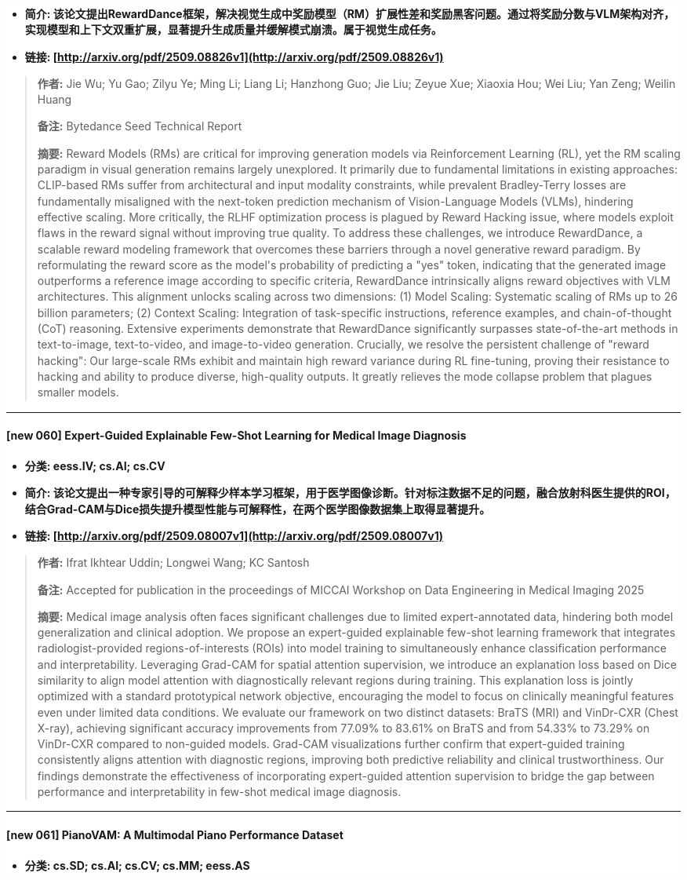 - **简介: 该论文提出RewardDance框架，解决视觉生成中奖励模型（RM）扩展性差和奖励黑客问题。通过将奖励分数与VLM架构对齐，实现模型和上下文双重扩展，显著提升生成质量并缓解模式崩溃。属于视觉生成任务。**

- **链接: [http://arxiv.org/pdf/2509.08826v1](http://arxiv.org/pdf/2509.08826v1)**

> **作者:** Jie Wu; Yu Gao; Zilyu Ye; Ming Li; Liang Li; Hanzhong Guo; Jie Liu; Zeyue Xue; Xiaoxia Hou; Wei Liu; Yan Zeng; Weilin Huang
>
> **备注:** Bytedance Seed Technical Report
>
> **摘要:** Reward Models (RMs) are critical for improving generation models via Reinforcement Learning (RL), yet the RM scaling paradigm in visual generation remains largely unexplored. It primarily due to fundamental limitations in existing approaches: CLIP-based RMs suffer from architectural and input modality constraints, while prevalent Bradley-Terry losses are fundamentally misaligned with the next-token prediction mechanism of Vision-Language Models (VLMs), hindering effective scaling. More critically, the RLHF optimization process is plagued by Reward Hacking issue, where models exploit flaws in the reward signal without improving true quality. To address these challenges, we introduce RewardDance, a scalable reward modeling framework that overcomes these barriers through a novel generative reward paradigm. By reformulating the reward score as the model's probability of predicting a "yes" token, indicating that the generated image outperforms a reference image according to specific criteria, RewardDance intrinsically aligns reward objectives with VLM architectures. This alignment unlocks scaling across two dimensions: (1) Model Scaling: Systematic scaling of RMs up to 26 billion parameters; (2) Context Scaling: Integration of task-specific instructions, reference examples, and chain-of-thought (CoT) reasoning. Extensive experiments demonstrate that RewardDance significantly surpasses state-of-the-art methods in text-to-image, text-to-video, and image-to-video generation. Crucially, we resolve the persistent challenge of "reward hacking": Our large-scale RMs exhibit and maintain high reward variance during RL fine-tuning, proving their resistance to hacking and ability to produce diverse, high-quality outputs. It greatly relieves the mode collapse problem that plagues smaller models.
>
---
#### [new 060] Expert-Guided Explainable Few-Shot Learning for Medical Image Diagnosis
- **分类: eess.IV; cs.AI; cs.CV**

- **简介: 该论文提出一种专家引导的可解释少样本学习框架，用于医学图像诊断。针对标注数据不足的问题，融合放射科医生提供的ROI，结合Grad-CAM与Dice损失提升模型性能与可解释性，在两个医学图像数据集上取得显著提升。**

- **链接: [http://arxiv.org/pdf/2509.08007v1](http://arxiv.org/pdf/2509.08007v1)**

> **作者:** Ifrat Ikhtear Uddin; Longwei Wang; KC Santosh
>
> **备注:** Accepted for publication in the proceedings of MICCAI Workshop on Data Engineering in Medical Imaging 2025
>
> **摘要:** Medical image analysis often faces significant challenges due to limited expert-annotated data, hindering both model generalization and clinical adoption. We propose an expert-guided explainable few-shot learning framework that integrates radiologist-provided regions-of-interests (ROIs) into model training to simultaneously enhance classification performance and interpretability. Leveraging Grad-CAM for spatial attention supervision, we introduce an explanation loss based on Dice similarity to align model attention with diagnostically relevant regions during training. This explanation loss is jointly optimized with a standard prototypical network objective, encouraging the model to focus on clinically meaningful features even under limited data conditions. We evaluate our framework on two distinct datasets: BraTS (MRI) and VinDr-CXR (Chest X-ray), achieving significant accuracy improvements from 77.09% to 83.61% on BraTS and from 54.33% to 73.29% on VinDr-CXR compared to non-guided models. Grad-CAM visualizations further confirm that expert-guided training consistently aligns attention with diagnostic regions, improving both predictive reliability and clinical trustworthiness. Our findings demonstrate the effectiveness of incorporating expert-guided attention supervision to bridge the gap between performance and interpretability in few-shot medical image diagnosis.
>
---
#### [new 061] PianoVAM: A Multimodal Piano Performance Dataset
- **分类: cs.SD; cs.AI; cs.CV; cs.MM; eess.AS**
